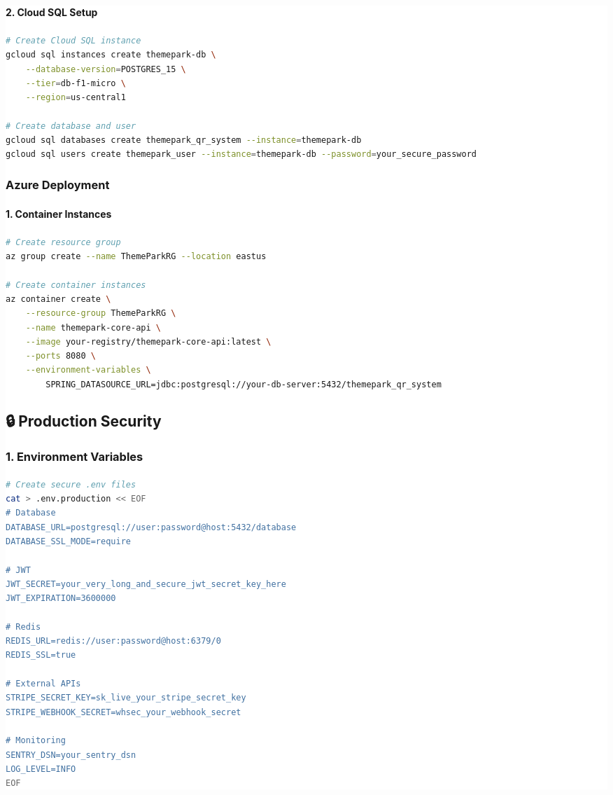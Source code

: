 #### 2. Cloud SQL Setup

```bash
# Create Cloud SQL instance
gcloud sql instances create themepark-db \
    --database-version=POSTGRES_15 \
    --tier=db-f1-micro \
    --region=us-central1

# Create database and user
gcloud sql databases create themepark_qr_system --instance=themepark-db
gcloud sql users create themepark_user --instance=themepark-db --password=your_secure_password
```

### Azure Deployment

#### 1. Container Instances

```bash
# Create resource group
az group create --name ThemeParkRG --location eastus

# Create container instances
az container create \
    --resource-group ThemeParkRG \
    --name themepark-core-api \
    --image your-registry/themepark-core-api:latest \
    --ports 8080 \
    --environment-variables \
        SPRING_DATASOURCE_URL=jdbc:postgresql://your-db-server:5432/themepark_qr_system
```

## 🔒 Production Security

### 1. Environment Variables

```bash
# Create secure .env files
cat > .env.production << EOF
# Database
DATABASE_URL=postgresql://user:password@host:5432/database
DATABASE_SSL_MODE=require

# JWT
JWT_SECRET=your_very_long_and_secure_jwt_secret_key_here
JWT_EXPIRATION=3600000

# Redis
REDIS_URL=redis://user:password@host:6379/0
REDIS_SSL=true

# External APIs
STRIPE_SECRET_KEY=sk_live_your_stripe_secret_key
STRIPE_WEBHOOK_SECRET=whsec_your_webhook_secret

# Monitoring
SENTRY_DSN=your_sentry_dsn
LOG_LEVEL=INFO
EOF
```
